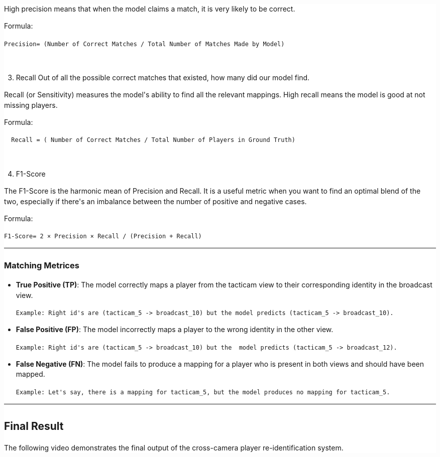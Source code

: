 High precision means that when the model claims a match, it is very likely to be correct.

Formula:

    Precision= (Number of Correct Matches / Total Number of Matches Made by Model)


​
 
3. Recall
Out of all the possible correct matches that existed, how many did our model find.

Recall (or Sensitivity) measures the model's ability to find all the relevant mappings. High recall means the model is good at not missing players.

Formula:

      Recall = ( Number of Correct Matches / Total Number of Players in Ground Truth)


​
 
4. F1-Score

The F1-Score is the harmonic mean of Precision and Recall. It is a useful metric when you want to find an optimal blend of the two, especially if there's an imbalance between the number of positive and negative cases.

Formula:

    F1-Score= 2 × Precision × Recall / (Precision + Recall)


---

### Matching Metrices



* **True Positive (TP)**: The model correctly maps a player from the tacticam view to their corresponding identity in the broadcast view.

      Example: Right id's are (tacticam_5 -> broadcast_10) but the model predicts (tacticam_5 -> broadcast_10).

* **False Positive (FP)**: The model incorrectly maps a player to the wrong identity in the other view.

      Example: Right id's are (tacticam_5 -> broadcast_10) but the  model predicts (tacticam_5 -> broadcast_12).

* **False Negative (FN)**: The model fails to produce a mapping for a player who is present in both views and should have been mapped.

      Example: Let's say, there is a mapping for tacticam_5, but the model produces no mapping for tacticam_5.

---
## Final Result

The following video demonstrates the final output of the cross-camera player re-identification system.

